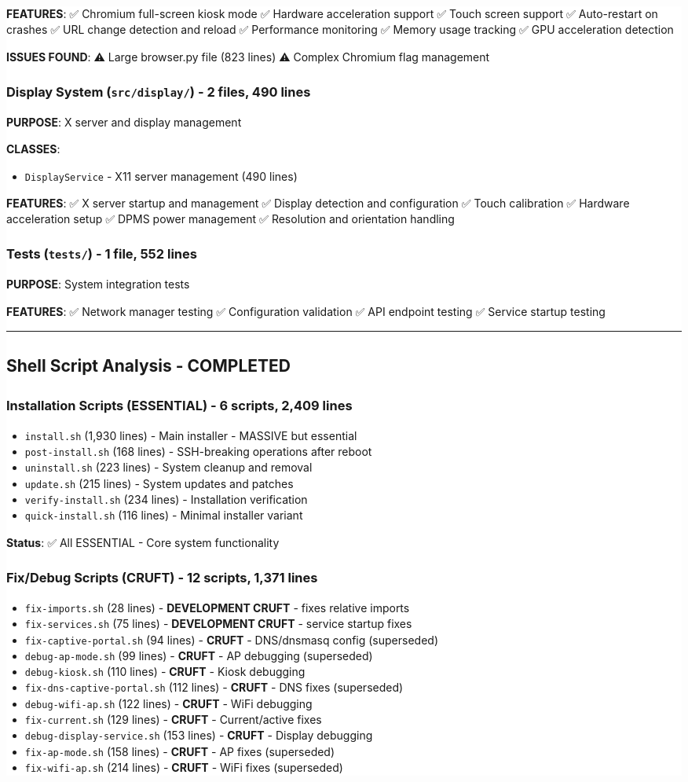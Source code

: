 **FEATURES**:
✅ Chromium full-screen kiosk mode
✅ Hardware acceleration support
✅ Touch screen support
✅ Auto-restart on crashes
✅ URL change detection and reload
✅ Performance monitoring
✅ Memory usage tracking
✅ GPU acceleration detection

**ISSUES FOUND**:
⚠️ Large browser.py file (823 lines)
⚠️ Complex Chromium flag management

### Display System (`src/display/`) - 2 files, 490 lines
**PURPOSE**: X server and display management

**CLASSES**:
- `DisplayService` - X11 server management (490 lines)

**FEATURES**:
✅ X server startup and management
✅ Display detection and configuration
✅ Touch calibration
✅ Hardware acceleration setup
✅ DPMS power management
✅ Resolution and orientation handling

### Tests (`tests/`) - 1 file, 552 lines
**PURPOSE**: System integration tests

**FEATURES**:
✅ Network manager testing
✅ Configuration validation
✅ API endpoint testing
✅ Service startup testing

---

## Shell Script Analysis - COMPLETED

### Installation Scripts (ESSENTIAL) - 6 scripts, 2,409 lines
- `install.sh` (1,930 lines) - Main installer - MASSIVE but essential
- `post-install.sh` (168 lines) - SSH-breaking operations after reboot
- `uninstall.sh` (223 lines) - System cleanup and removal
- `update.sh` (215 lines) - System updates and patches
- `verify-install.sh` (234 lines) - Installation verification
- `quick-install.sh` (116 lines) - Minimal installer variant

**Status**: ✅ All ESSENTIAL - Core system functionality

### Fix/Debug Scripts (CRUFT) - 12 scripts, 1,371 lines
- `fix-imports.sh` (28 lines) - **DEVELOPMENT CRUFT** - fixes relative imports
- `fix-services.sh` (75 lines) - **DEVELOPMENT CRUFT** - service startup fixes
- `fix-captive-portal.sh` (94 lines) - **CRUFT** - DNS/dnsmasq config (superseded)
- `debug-ap-mode.sh` (99 lines) - **CRUFT** - AP debugging (superseded)
- `debug-kiosk.sh` (110 lines) - **CRUFT** - Kiosk debugging
- `fix-dns-captive-portal.sh` (112 lines) - **CRUFT** - DNS fixes (superseded)
- `debug-wifi-ap.sh` (122 lines) - **CRUFT** - WiFi debugging
- `fix-current.sh` (129 lines) - **CRUFT** - Current/active fixes
- `debug-display-service.sh` (153 lines) - **CRUFT** - Display debugging
- `fix-ap-mode.sh` (158 lines) - **CRUFT** - AP fixes (superseded)
- `fix-wifi-ap.sh` (214 lines) - **CRUFT** - WiFi fixes (superseded)